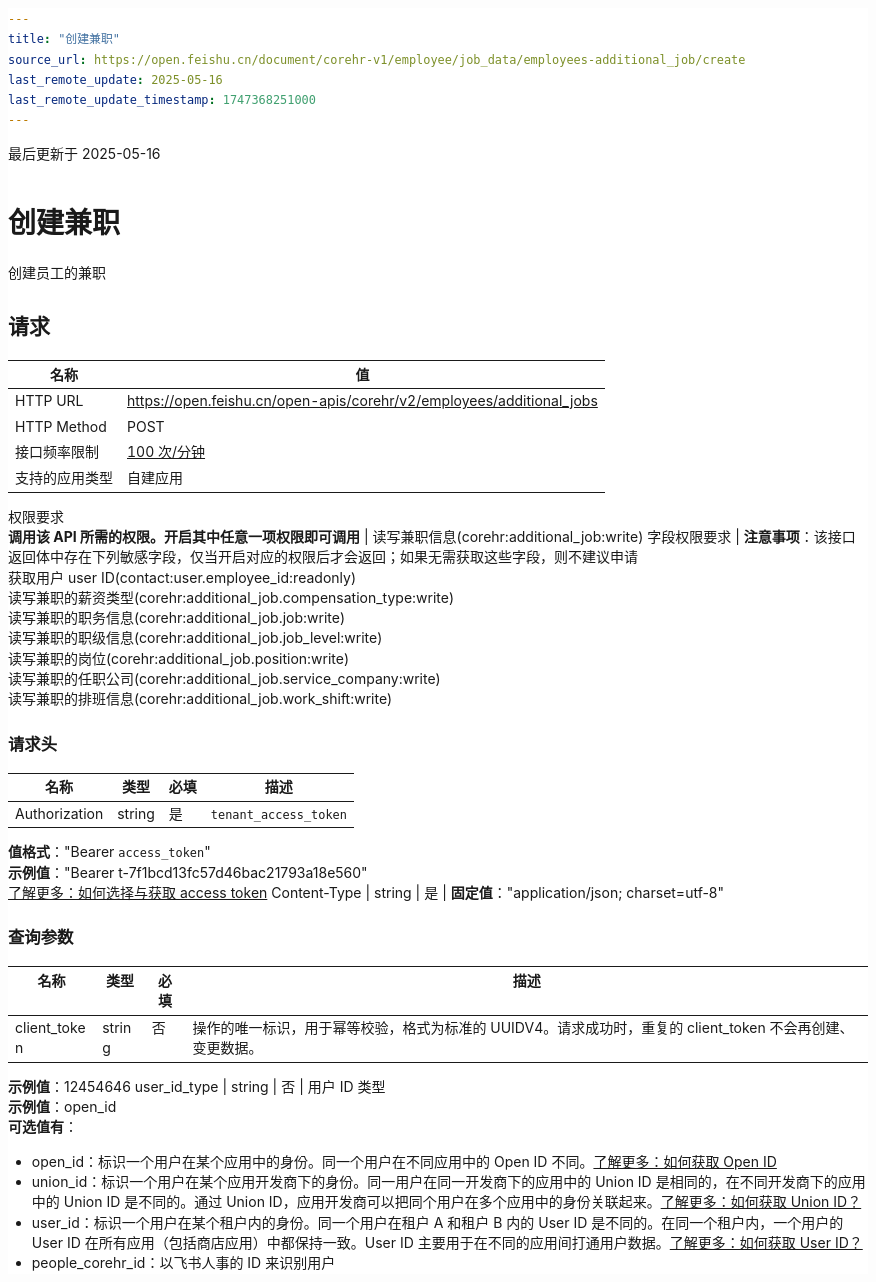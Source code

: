 ```yaml
---
title: "创建兼职"
source_url: https://open.feishu.cn/document/corehr-v1/employee/job_data/employees-additional_job/create
last_remote_update: 2025-05-16
last_remote_update_timestamp: 1747368251000
---
```

最后更新于 2025-05-16

# 创建兼职

创建员工的兼职

## 请求
名称 | 值
---|---
HTTP URL | https://open.feishu.cn/open-apis/corehr/v2/employees/additional_jobs
HTTP Method | POST
接口频率限制 | [100 次/分钟](https://open.feishu.cn/document/ukTMukTMukTM/uUzN04SN3QjL1cDN)
支持的应用类型 | 自建应用
权限要求  
            **调用该 API 所需的权限。开启其中任意一项权限即可调用** | 读写兼职信息(corehr:additional_job:write)
字段权限要求 | **注意事项**：该接口返回体中存在下列敏感字段，仅当开启对应的权限后才会返回；如果无需获取这些字段，则不建议申请  
        获取用户 user ID(contact:user.employee_id:readonly)  
        读写兼职的薪资类型(corehr:additional_job.compensation_type:write)  
        读写兼职的职务信息(corehr:additional_job.job:write)  
        读写兼职的职级信息(corehr:additional_job.job_level:write)  
        读写兼职的岗位(corehr:additional_job.position:write)  
        读写兼职的任职公司(corehr:additional_job.service_company:write)  
        读写兼职的排班信息(corehr:additional_job.work_shift:write)

### 请求头

名称 | 类型 | 必填 | 描述
--- | --- | --- | ---
Authorization | string | 是 | `tenant_access_token`  
**值格式**："Bearer `access_token`"  
**示例值**："Bearer t-7f1bcd13fc57d46bac21793a18e560"  
[了解更多：如何选择与获取 access token](https://open.feishu.cn/document/uAjLw4CM/ugTN1YjL4UTN24CO1UjN/trouble-shooting/how-to-choose-which-type-of-token-to-use)
Content-Type | string | 是 | **固定值**："application/json; charset=utf-8"

### 查询参数

名称 | 类型 | 必填 | 描述
--- | --- | --- | ---
client_token | string | 否 | 操作的唯一标识，用于幂等校验，格式为标准的 UUIDV4。请求成功时，重复的 client_token 不会再创建、变更数据。  
**示例值**：12454646
user_id_type | string | 否 | 用户 ID 类型  
**示例值**：open_id  
**可选值有**：  
- open_id：标识一个用户在某个应用中的身份。同一个用户在不同应用中的 Open ID 不同。[了解更多：如何获取 Open ID](https://open.feishu.cn/document/uAjLw4CM/ugTN1YjL4UTN24CO1UjN/trouble-shooting/how-to-obtain-openid)  
- union_id：标识一个用户在某个应用开发商下的身份。同一用户在同一开发商下的应用中的 Union ID 是相同的，在不同开发商下的应用中的 Union ID 是不同的。通过 Union ID，应用开发商可以把同个用户在多个应用中的身份关联起来。[了解更多：如何获取 Union ID？](https://open.feishu.cn/document/uAjLw4CM/ugTN1YjL4UTN24CO1UjN/trouble-shooting/how-to-obtain-union-id)  
- user_id：标识一个用户在某个租户内的身份。同一个用户在租户 A 和租户 B 内的 User ID 是不同的。在同一个租户内，一个用户的 User ID 在所有应用（包括商店应用）中都保持一致。User ID 主要用于在不同的应用间打通用户数据。[了解更多：如何获取 User ID？](https://open.feishu.cn/document/uAjLw4CM/ugTN1YjL4UTN24CO1UjN/trouble-shooting/how-to-obtain-user-id)  
- people_corehr_id：以飞书人事的 ID 来识别用户  